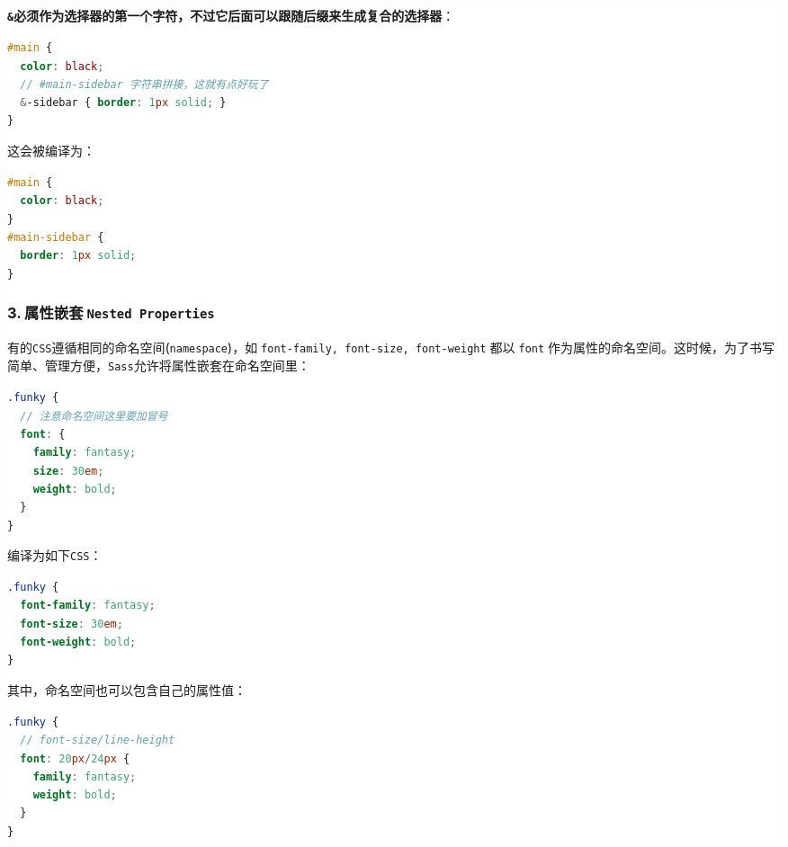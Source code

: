 **`&`必须作为选择器的第一个字符，不过它后面可以跟随后缀来生成复合的选择器**：

```scss
#main {
  color: black;
  // #main-sidebar 字符串拼接，这就有点好玩了
  &-sidebar { border: 1px solid; }
}
```

这会被编译为：

```css
#main {
  color: black; 
}
#main-sidebar {
  border: 1px solid; 
}
```

### 3. 属性嵌套 `Nested Properties`

有的`CSS`遵循相同的命名空间(`namespace`)，如 `font-family, font-size, font-weight` 都以 `font` 作为属性的命名空间。这时候，为了书写简单、管理方便，`Sass`允许将属性嵌套在命名空间里：

```scss
.funky {
  // 注意命名空间这里要加冒号
  font: {
    family: fantasy;
    size: 30em;
    weight: bold;
  }
}
```

编译为如下`CSS`：

```css
.funky {
  font-family: fantasy;
  font-size: 30em;
  font-weight: bold; 
}
```

其中，命名空间也可以包含自己的属性值：

```scss
.funky {
  // font-size/line-height
  font: 20px/24px {
    family: fantasy;
    weight: bold;
  }
}
```
